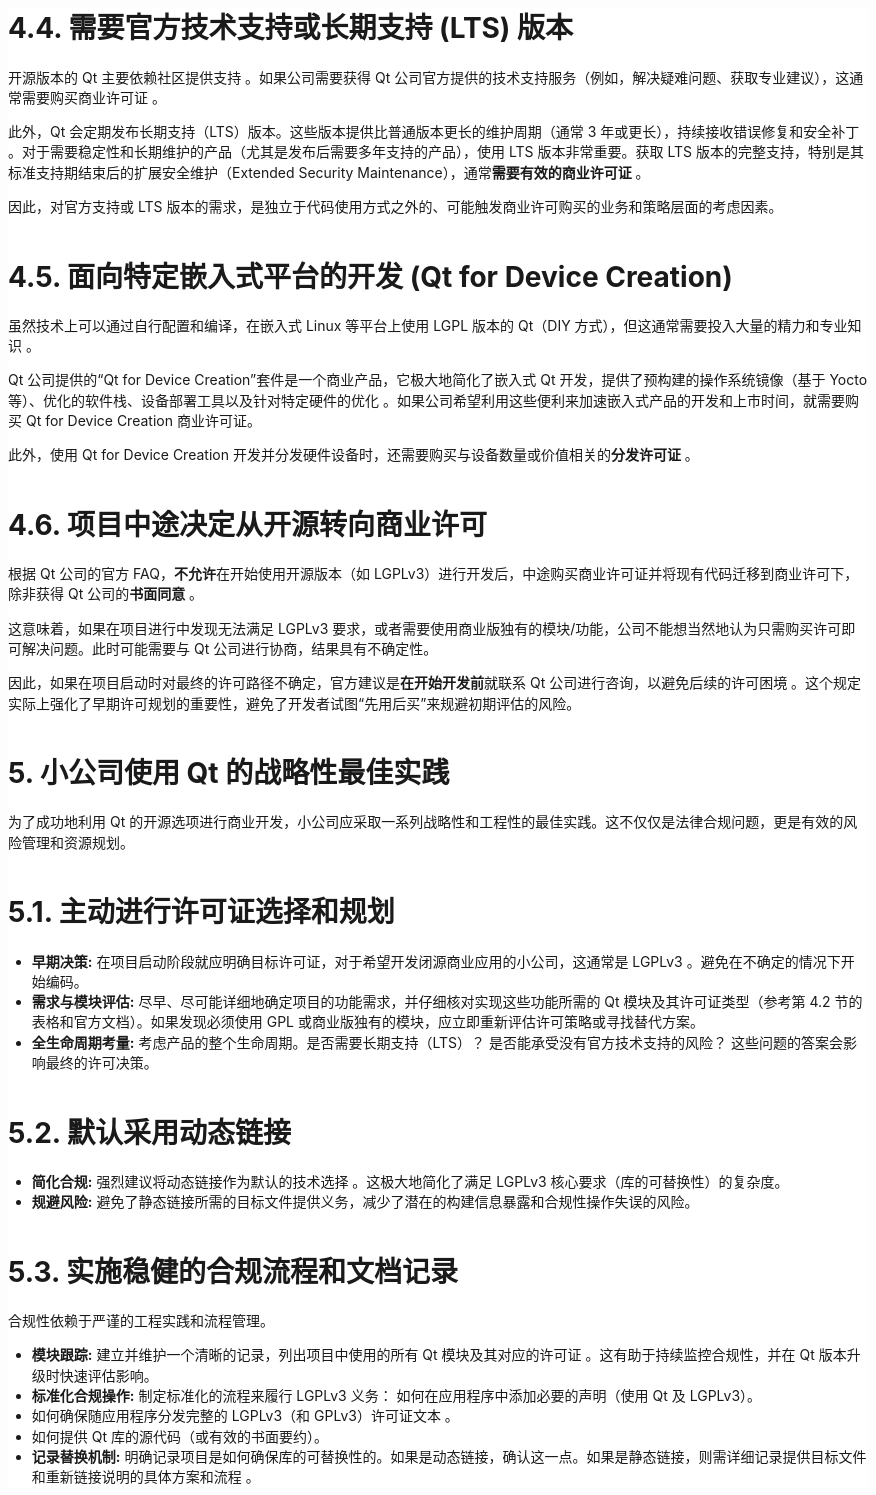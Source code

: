 # 4.4. 需要官方技术支持或长期支持 (LTS) 版本

开源版本的 Qt 主要依赖社区提供支持 。如果公司需要获得 Qt 公司官方提供的技术支持服务（例如，解决疑难问题、获取专业建议），这通常需要购买商业许可证 。

此外，Qt 会定期发布长期支持（LTS）版本。这些版本提供比普通版本更长的维护周期（通常 3 年或更长），持续接收错误修复和安全补丁 。对于需要稳定性和长期维护的产品（尤其是发布后需要多年支持的产品），使用 LTS 版本非常重要。获取 LTS 版本的完整支持，特别是其标准支持期结束后的扩展安全维护（Extended Security Maintenance），通常**需要有效的商业许可证** 。

因此，对官方支持或 LTS 版本的需求，是独立于代码使用方式之外的、可能触发商业许可购买的业务和策略层面的考虑因素。

# 4.5. 面向特定嵌入式平台的开发 (Qt for Device Creation)

虽然技术上可以通过自行配置和编译，在嵌入式 Linux 等平台上使用 LGPL 版本的 Qt（DIY 方式），但这通常需要投入大量的精力和专业知识 。

Qt 公司提供的“Qt for Device Creation”套件是一个商业产品，它极大地简化了嵌入式 Qt 开发，提供了预构建的操作系统镜像（基于 Yocto 等）、优化的软件栈、设备部署工具以及针对特定硬件的优化 。如果公司希望利用这些便利来加速嵌入式产品的开发和上市时间，就需要购买 Qt for Device Creation 商业许可证。

此外，使用 Qt for Device Creation 开发并分发硬件设备时，还需要购买与设备数量或价值相关的**分发许可证** 。

# 4.6. 项目中途决定从开源转向商业许可

根据 Qt 公司的官方 FAQ，**不允许**在开始使用开源版本（如 LGPLv3）进行开发后，中途购买商业许可证并将现有代码迁移到商业许可下，除非获得 Qt 公司的**书面同意** 。

这意味着，如果在项目进行中发现无法满足 LGPLv3 要求，或者需要使用商业版独有的模块/功能，公司不能想当然地认为只需购买许可即可解决问题。此时可能需要与 Qt 公司进行协商，结果具有不确定性。

因此，如果在项目启动时对最终的许可路径不确定，官方建议是**在开始开发前**就联系 Qt 公司进行咨询，以避免后续的许可困境 。这个规定实际上强化了早期许可规划的重要性，避免了开发者试图“先用后买”来规避初期评估的风险。

# 5. 小公司使用 Qt 的战略性最佳实践

为了成功地利用 Qt 的开源选项进行商业开发，小公司应采取一系列战略性和工程性的最佳实践。这不仅仅是法律合规问题，更是有效的风险管理和资源规划。

# 5.1. 主动进行许可证选择和规划

- **早期决策:** 在项目启动阶段就应明确目标许可证，对于希望开发闭源商业应用的小公司，这通常是 LGPLv3 。避免在不确定的情况下开始编码。
- **需求与模块评估:** 尽早、尽可能详细地确定项目的功能需求，并仔细核对实现这些功能所需的 Qt 模块及其许可证类型（参考第 4.2 节的表格和官方文档）。如果发现必须使用 GPL 或商业版独有的模块，应立即重新评估许可策略或寻找替代方案。
- **全生命周期考量:** 考虑产品的整个生命周期。是否需要长期支持（LTS）？ 是否能承受没有官方技术支持的风险？ 这些问题的答案会影响最终的许可决策。

# 5.2. 默认采用动态链接

- **简化合规:** 强烈建议将动态链接作为默认的技术选择 。这极大地简化了满足 LGPLv3 核心要求（库的可替换性）的复杂度。
- **规避风险:** 避免了静态链接所需的目标文件提供义务，减少了潜在的构建信息暴露和合规性操作失误的风险。

# 5.3. 实施稳健的合规流程和文档记录

合规性依赖于严谨的工程实践和流程管理。

- **模块跟踪:** 建立并维护一个清晰的记录，列出项目中使用的所有 Qt 模块及其对应的许可证 。这有助于持续监控合规性，并在 Qt 版本升级时快速评估影响。
- **标准化合规操作:** 制定标准化的流程来履行 LGPLv3 义务： 如何在应用程序中添加必要的声明（使用 Qt 及 LGPLv3）。
- 如何确保随应用程序分发完整的 LGPLv3（和 GPLv3）许可证文本 。
- 如何提供 Qt 库的源代码（或有效的书面要约）。
- **记录替换机制:** 明确记录项目是如何确保库的可替换性的。如果是动态链接，确认这一点。如果是静态链接，则需详细记录提供目标文件和重新链接说明的具体方案和流程 。
